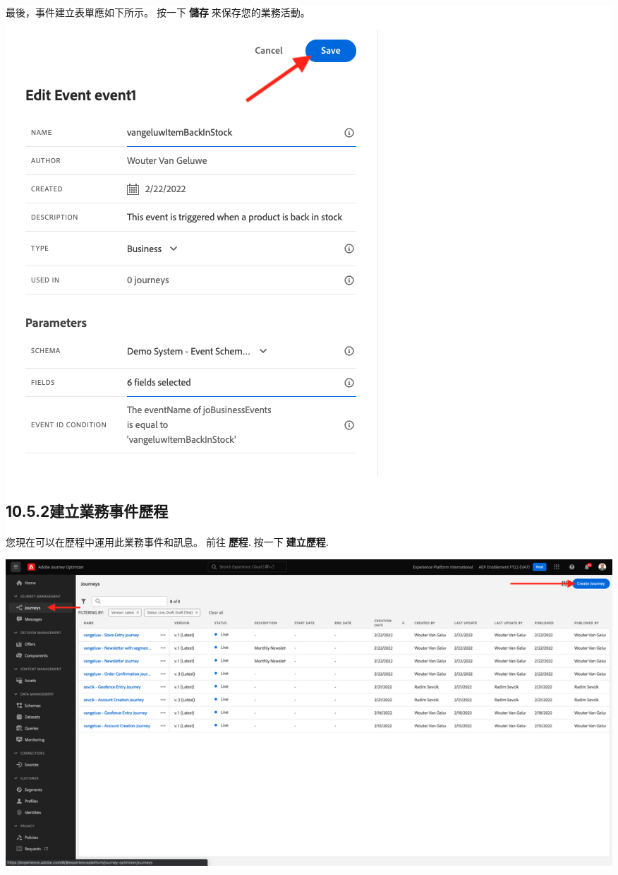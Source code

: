 最後，事件建立表單應如下所示。 按一下 **儲存** 來保存您的業務活動。

![Journey Optimizer](./images/23.8-10.png)

## 10.5.2建立業務事件歷程

您現在可以在歷程中運用此業務事件和訊息。 前往 **歷程**. 按一下 **建立歷程**.

![Journey Optimizer](./images/bej10.png)
